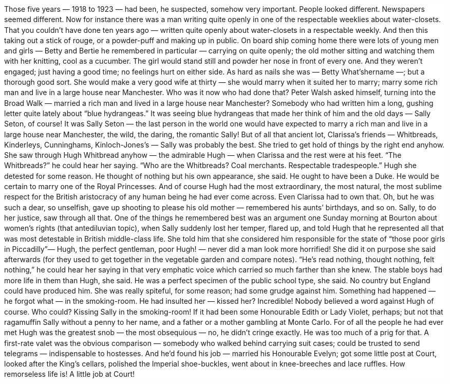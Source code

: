 Those five years — 1918 to 1923 — had been, he suspected, somehow very important. People looked different. Newspapers seemed different. Now for instance there was a man writing quite openly in one of the respectable weeklies about water-closets. That you couldn’t have done ten years ago — written quite openly about water-closets in a respectable weekly. And then this taking out a stick of rouge, or a powder-puff and making up in public. On board ship coming home there were lots of young men and girls — Betty and Bertie he remembered in particular — carrying on quite openly; the old mother sitting and watching them with her knitting, cool as a cucumber. The girl would stand still and powder her nose in front of every one. And they weren’t engaged; just having a good time; no feelings hurt on either side. As hard as nails she was — Betty What’shername —; but a thorough good sort. She would make a very good wife at thirty — she would marry when it suited her to marry; marry some rich man and live in a large house near Manchester.
Who was it now who had done that? Peter Walsh asked himself, turning into the Broad Walk — married a rich man and lived in a large house near Manchester? Somebody who had written him a long, gushing letter quite lately about “blue hydrangeas.” It was seeing blue hydrangeas that made her think of him and the old days — Sally Seton, of course! It was Sally Seton — the last person in the world one would have expected to marry a rich man and live in a large house near Manchester, the wild, the daring, the romantic Sally!
But of all that ancient lot, Clarissa’s friends — Whitbreads, Kinderleys, Cunninghams, Kinloch-Jones’s — Sally was probably the best. She tried to get hold of things by the right end anyhow. She saw through Hugh Whitbread anyhow — the admirable Hugh — when Clarissa and the rest were at his feet.
“The Whitbreads?” he could hear her saying. “Who are the Whitbreads? Coal merchants. Respectable tradespeople.”
Hugh she detested for some reason. He thought of nothing but his own appearance, she said. He ought to have been a Duke. He would be certain to marry one of the Royal Princesses. And of course Hugh had the most extraordinary, the most natural, the most sublime respect for the British aristocracy of any human being he had ever come across. Even Clarissa had to own that. Oh, but he was such a dear, so unselfish, gave up shooting to please his old mother — remembered his aunts’ birthdays, and so on.
Sally, to do her justice, saw through all that. One of the things he remembered best was an argument one Sunday morning at Bourton about women’s rights (that antediluvian topic), when Sally suddenly lost her temper, flared up, and told Hugh that he represented all that was most detestable in British middle-class life. She told him that she considered him responsible for the state of “those poor girls in Piccadilly”— Hugh, the perfect gentleman, poor Hugh! — never did a man look more horrified! She did it on purpose she said afterwards (for they used to get together in the vegetable garden and compare notes). “He’s read nothing, thought nothing, felt nothing,” he could hear her saying in that very emphatic voice which carried so much farther than she knew. The stable boys had more life in them than Hugh, she said. He was a perfect specimen of the public school type, she said. No country but England could have produced him. She was really spiteful, for some reason; had some grudge against him. Something had happened — he forgot what — in the smoking-room. He had insulted her — kissed her? Incredible! Nobody believed a word against Hugh of course. Who could? Kissing Sally in the smoking-room! If it had been some Honourable Edith or Lady Violet, perhaps; but not that ragamuffin Sally without a penny to her name, and a father or a mother gambling at Monte Carlo. For of all the people he had ever met Hugh was the greatest snob — the most obsequious — no, he didn’t cringe exactly. He was too much of a prig for that. A first-rate valet was the obvious comparison — somebody who walked behind carrying suit cases; could be trusted to send telegrams — indispensable to hostesses. And he’d found his job — married his Honourable Evelyn; got some little post at Court, looked after the King’s cellars, polished the Imperial shoe-buckles, went about in knee-breeches and lace ruffles. How remorseless life is! A little job at Court!
